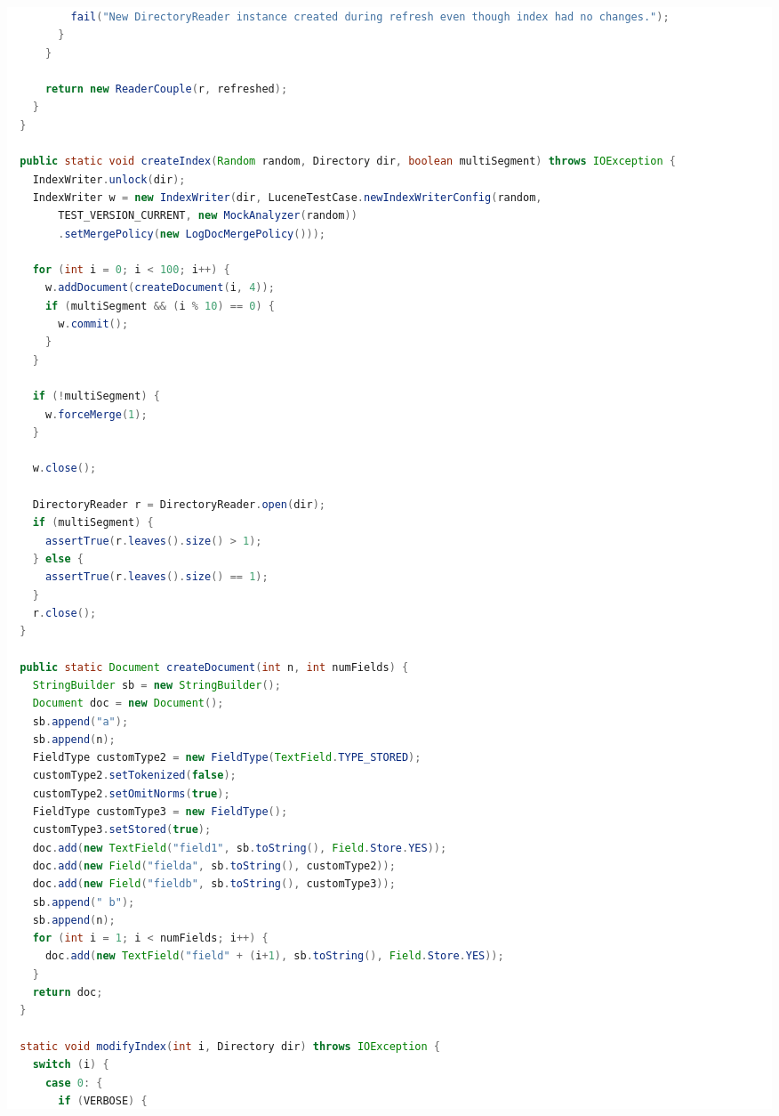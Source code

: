 ```java
          fail("New DirectoryReader instance created during refresh even though index had no changes.");
        }
      }
      
      return new ReaderCouple(r, refreshed);
    }
  }
  
  public static void createIndex(Random random, Directory dir, boolean multiSegment) throws IOException {
    IndexWriter.unlock(dir);
    IndexWriter w = new IndexWriter(dir, LuceneTestCase.newIndexWriterConfig(random,
        TEST_VERSION_CURRENT, new MockAnalyzer(random))
        .setMergePolicy(new LogDocMergePolicy()));
    
    for (int i = 0; i < 100; i++) {
      w.addDocument(createDocument(i, 4));
      if (multiSegment && (i % 10) == 0) {
        w.commit();
      }
    }
    
    if (!multiSegment) {
      w.forceMerge(1);
    }
    
    w.close();

    DirectoryReader r = DirectoryReader.open(dir);
    if (multiSegment) {
      assertTrue(r.leaves().size() > 1);
    } else {
      assertTrue(r.leaves().size() == 1);
    }
    r.close();
  }

  public static Document createDocument(int n, int numFields) {
    StringBuilder sb = new StringBuilder();
    Document doc = new Document();
    sb.append("a");
    sb.append(n);
    FieldType customType2 = new FieldType(TextField.TYPE_STORED);
    customType2.setTokenized(false);
    customType2.setOmitNorms(true);
    FieldType customType3 = new FieldType();
    customType3.setStored(true);
    doc.add(new TextField("field1", sb.toString(), Field.Store.YES));
    doc.add(new Field("fielda", sb.toString(), customType2));
    doc.add(new Field("fieldb", sb.toString(), customType3));
    sb.append(" b");
    sb.append(n);
    for (int i = 1; i < numFields; i++) {
      doc.add(new TextField("field" + (i+1), sb.toString(), Field.Store.YES));
    }
    return doc;
  }

  static void modifyIndex(int i, Directory dir) throws IOException {
    switch (i) {
      case 0: {
        if (VERBOSE) {
```